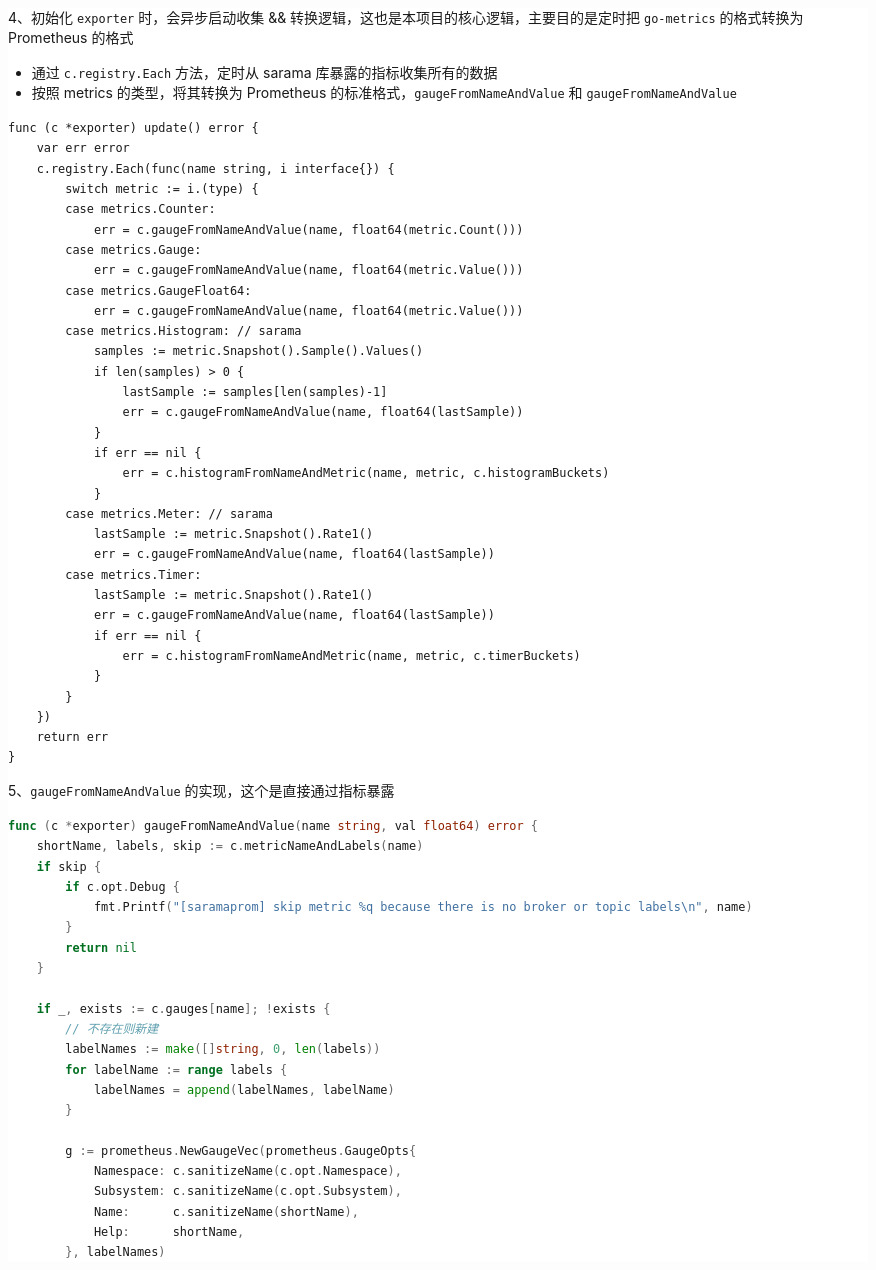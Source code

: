 4、初始化 `exporter` 时，会异步启动收集 && 转换逻辑，这也是本项目的核心逻辑，主要目的是定时把 `go-metrics` 的格式转换为 Prometheus 的格式

-	通过 `c.registry.Each` 方法，定时从 sarama 库暴露的指标收集所有的数据
-	按照 metrics 的类型，将其转换为 Prometheus 的标准格式，`gaugeFromNameAndValue` 和 `gaugeFromNameAndValue`

```golang
func (c *exporter) update() error {
	var err error
	c.registry.Each(func(name string, i interface{}) {
		switch metric := i.(type) {
		case metrics.Counter:
			err = c.gaugeFromNameAndValue(name, float64(metric.Count()))
		case metrics.Gauge:
			err = c.gaugeFromNameAndValue(name, float64(metric.Value()))
		case metrics.GaugeFloat64:
			err = c.gaugeFromNameAndValue(name, float64(metric.Value()))
		case metrics.Histogram: // sarama
			samples := metric.Snapshot().Sample().Values()
			if len(samples) > 0 {
				lastSample := samples[len(samples)-1]
				err = c.gaugeFromNameAndValue(name, float64(lastSample))
			}
			if err == nil {
				err = c.histogramFromNameAndMetric(name, metric, c.histogramBuckets)
			}
		case metrics.Meter: // sarama
			lastSample := metric.Snapshot().Rate1()
			err = c.gaugeFromNameAndValue(name, float64(lastSample))
		case metrics.Timer:
			lastSample := metric.Snapshot().Rate1()
			err = c.gaugeFromNameAndValue(name, float64(lastSample))
			if err == nil {
				err = c.histogramFromNameAndMetric(name, metric, c.timerBuckets)
			}
		}
	})
	return err
}
```

5、`gaugeFromNameAndValue` 的实现，这个是直接通过指标暴露

```GO
func (c *exporter) gaugeFromNameAndValue(name string, val float64) error {
	shortName, labels, skip := c.metricNameAndLabels(name)
	if skip {
		if c.opt.Debug {
			fmt.Printf("[saramaprom] skip metric %q because there is no broker or topic labels\n", name)
		}
		return nil
	}

	if _, exists := c.gauges[name]; !exists {
		// 不存在则新建
		labelNames := make([]string, 0, len(labels))
		for labelName := range labels {
			labelNames = append(labelNames, labelName)
		}

		g := prometheus.NewGaugeVec(prometheus.GaugeOpts{
			Namespace: c.sanitizeName(c.opt.Namespace),
			Subsystem: c.sanitizeName(c.opt.Subsystem),
			Name:      c.sanitizeName(shortName),
			Help:      shortName,
		}, labelNames)
```